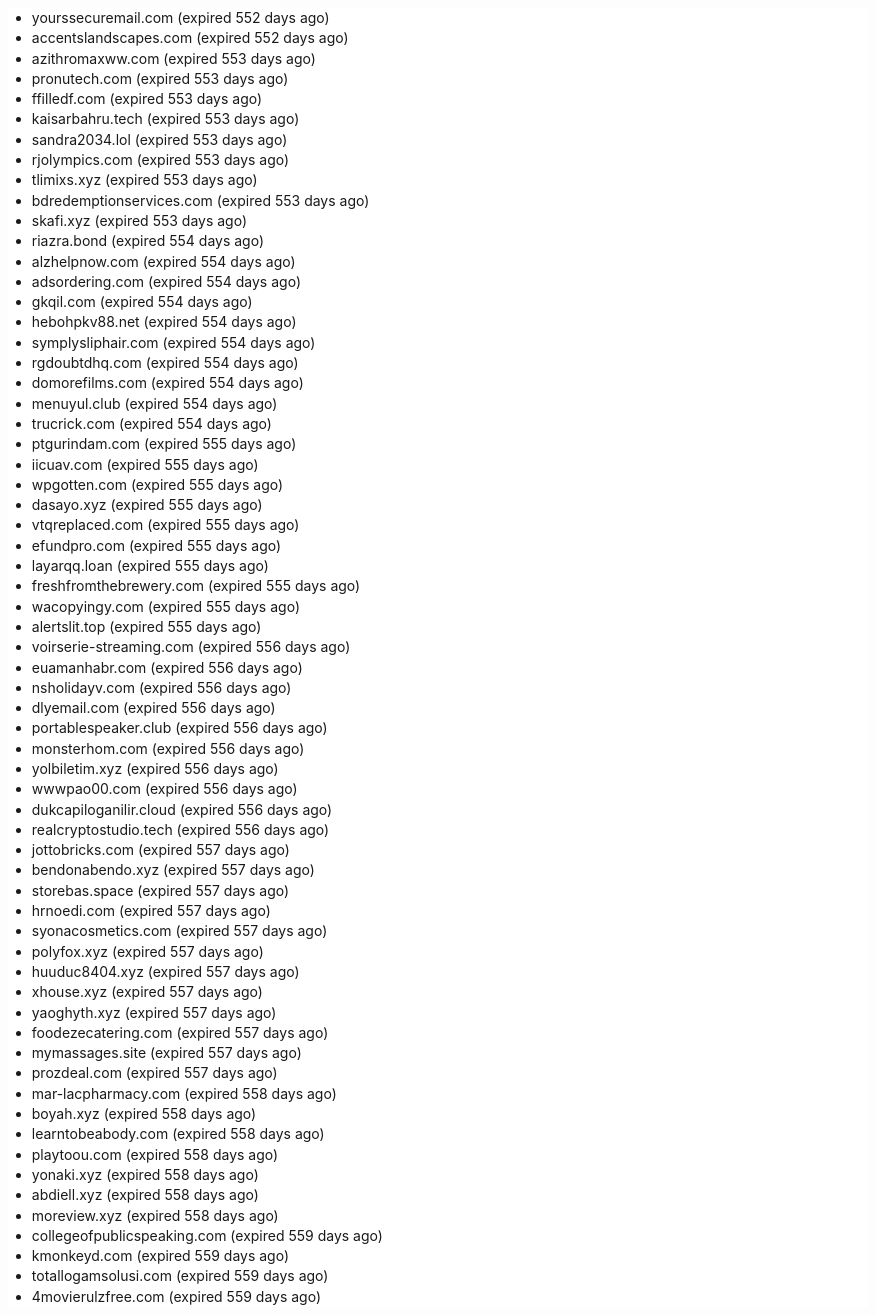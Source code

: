 - yourssecuremail.com (expired 552 days ago)
- accentslandscapes.com (expired 552 days ago)
- azithromaxww.com (expired 553 days ago)
- pronutech.com (expired 553 days ago)
- ffilledf.com (expired 553 days ago)
- kaisarbahru.tech (expired 553 days ago)
- sandra2034.lol (expired 553 days ago)
- rjolympics.com (expired 553 days ago)
- tlimixs.xyz (expired 553 days ago)
- bdredemptionservices.com (expired 553 days ago)
- skafi.xyz (expired 553 days ago)
- riazra.bond (expired 554 days ago)
- alzhelpnow.com (expired 554 days ago)
- adsordering.com (expired 554 days ago)
- gkqil.com (expired 554 days ago)
- hebohpkv88.net (expired 554 days ago)
- symplysliphair.com (expired 554 days ago)
- rgdoubtdhq.com (expired 554 days ago)
- domorefilms.com (expired 554 days ago)
- menuyul.club (expired 554 days ago)
- trucrick.com (expired 554 days ago)
- ptgurindam.com (expired 555 days ago)
- iicuav.com (expired 555 days ago)
- wpgotten.com (expired 555 days ago)
- dasayo.xyz (expired 555 days ago)
- vtqreplaced.com (expired 555 days ago)
- efundpro.com (expired 555 days ago)
- layarqq.loan (expired 555 days ago)
- freshfromthebrewery.com (expired 555 days ago)
- wacopyingy.com (expired 555 days ago)
- alertslit.top (expired 555 days ago)
- voirserie-streaming.com (expired 556 days ago)
- euamanhabr.com (expired 556 days ago)
- nsholidayv.com (expired 556 days ago)
- dlyemail.com (expired 556 days ago)
- portablespeaker.club (expired 556 days ago)
- monsterhom.com (expired 556 days ago)
- yolbiletim.xyz (expired 556 days ago)
- wwwpao00.com (expired 556 days ago)
- dukcapiloganilir.cloud (expired 556 days ago)
- realcryptostudio.tech (expired 556 days ago)
- jottobricks.com (expired 557 days ago)
- bendonabendo.xyz (expired 557 days ago)
- storebas.space (expired 557 days ago)
- hrnoedi.com (expired 557 days ago)
- syonacosmetics.com (expired 557 days ago)
- polyfox.xyz (expired 557 days ago)
- huuduc8404.xyz (expired 557 days ago)
- xhouse.xyz (expired 557 days ago)
- yaoghyth.xyz (expired 557 days ago)
- foodezecatering.com (expired 557 days ago)
- mymassages.site (expired 557 days ago)
- prozdeal.com (expired 557 days ago)
- mar-lacpharmacy.com (expired 558 days ago)
- boyah.xyz (expired 558 days ago)
- learntobeabody.com (expired 558 days ago)
- playtoou.com (expired 558 days ago)
- yonaki.xyz (expired 558 days ago)
- abdiell.xyz (expired 558 days ago)
- moreview.xyz (expired 558 days ago)
- collegeofpublicspeaking.com (expired 559 days ago)
- kmonkeyd.com (expired 559 days ago)
- totallogamsolusi.com (expired 559 days ago)
- 4movierulzfree.com (expired 559 days ago)